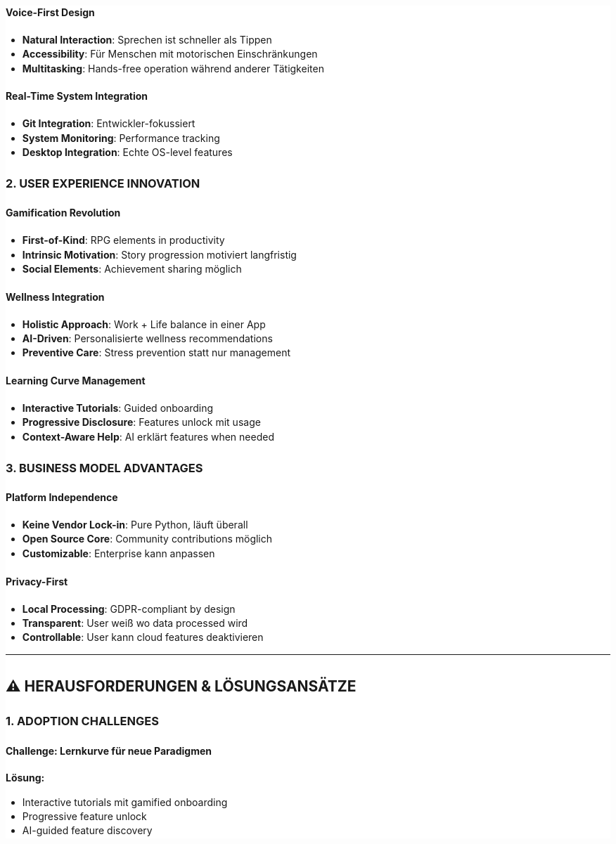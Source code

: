 #### **Voice-First Design**
- **Natural Interaction**: Sprechen ist schneller als Tippen
- **Accessibility**: Für Menschen mit motorischen Einschränkungen
- **Multitasking**: Hands-free operation während anderer Tätigkeiten

#### **Real-Time System Integration**
- **Git Integration**: Entwickler-fokussiert
- **System Monitoring**: Performance tracking
- **Desktop Integration**: Echte OS-level features

### **2. USER EXPERIENCE INNOVATION**

#### **Gamification Revolution**
- **First-of-Kind**: RPG elements in productivity
- **Intrinsic Motivation**: Story progression motiviert langfristig
- **Social Elements**: Achievement sharing möglich

#### **Wellness Integration**
- **Holistic Approach**: Work + Life balance in einer App
- **AI-Driven**: Personalisierte wellness recommendations
- **Preventive Care**: Stress prevention statt nur management

#### **Learning Curve Management**
- **Interactive Tutorials**: Guided onboarding
- **Progressive Disclosure**: Features unlock mit usage
- **Context-Aware Help**: AI erklärt features when needed

### **3. BUSINESS MODEL ADVANTAGES**

#### **Platform Independence**
- **Keine Vendor Lock-in**: Pure Python, läuft überall
- **Open Source Core**: Community contributions möglich
- **Customizable**: Enterprise kann anpassen

#### **Privacy-First**
- **Local Processing**: GDPR-compliant by design
- **Transparent**: User weiß wo data processed wird
- **Controllable**: User kann cloud features deaktivieren

---

## ⚠️ HERAUSFORDERUNGEN & LÖSUNGSANSÄTZE

### **1. ADOPTION CHALLENGES**

#### **Challenge: Lernkurve für neue Paradigmen**
**Lösung:**
- Interactive tutorials mit gamified onboarding
- Progressive feature unlock
- AI-guided feature discovery
